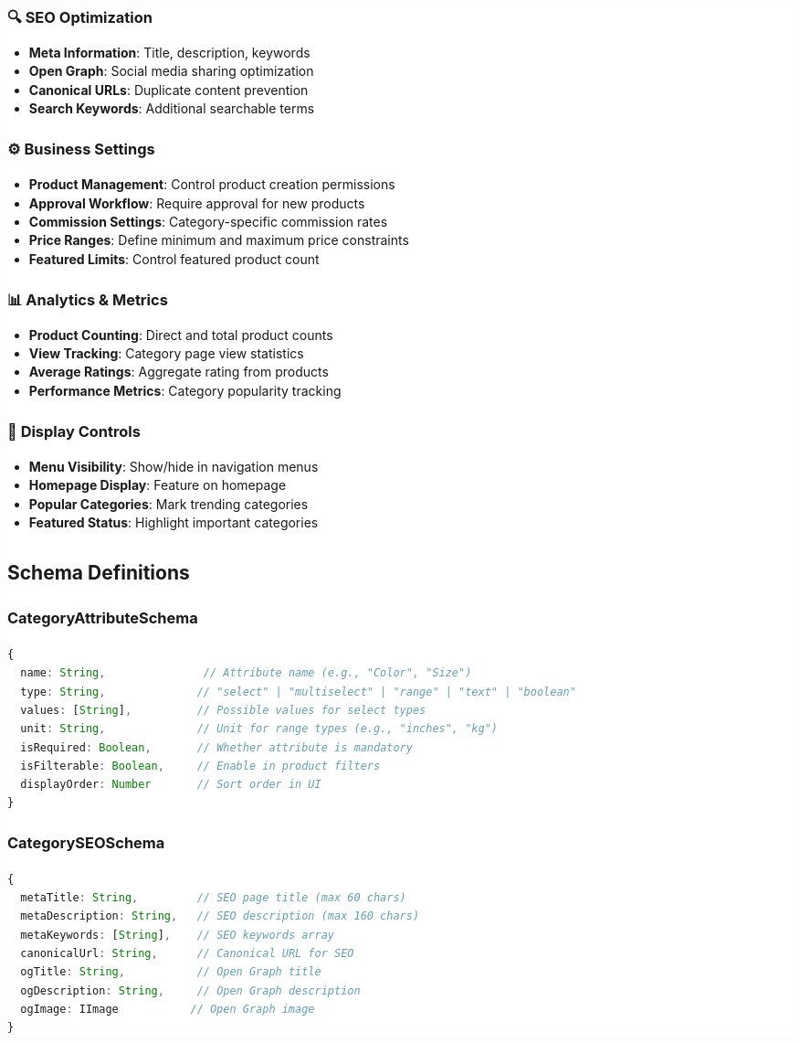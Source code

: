 ### 🔍 **SEO Optimization**
- **Meta Information**: Title, description, keywords
- **Open Graph**: Social media sharing optimization
- **Canonical URLs**: Duplicate content prevention
- **Search Keywords**: Additional searchable terms

### ⚙️ **Business Settings**
- **Product Management**: Control product creation permissions
- **Approval Workflow**: Require approval for new products
- **Commission Settings**: Category-specific commission rates
- **Price Ranges**: Define minimum and maximum price constraints
- **Featured Limits**: Control featured product count

### 📊 **Analytics & Metrics**
- **Product Counting**: Direct and total product counts
- **View Tracking**: Category page view statistics
- **Average Ratings**: Aggregate rating from products
- **Performance Metrics**: Category popularity tracking

### 🎯 **Display Controls**
- **Menu Visibility**: Show/hide in navigation menus
- **Homepage Display**: Feature on homepage
- **Popular Categories**: Mark trending categories
- **Featured Status**: Highlight important categories

## Schema Definitions

### CategoryAttributeSchema
```typescript
{
  name: String,               // Attribute name (e.g., "Color", "Size")
  type: String,              // "select" | "multiselect" | "range" | "text" | "boolean"
  values: [String],          // Possible values for select types
  unit: String,              // Unit for range types (e.g., "inches", "kg")
  isRequired: Boolean,       // Whether attribute is mandatory
  isFilterable: Boolean,     // Enable in product filters
  displayOrder: Number       // Sort order in UI
}
```

### CategorySEOSchema
```typescript
{
  metaTitle: String,         // SEO page title (max 60 chars)
  metaDescription: String,   // SEO description (max 160 chars)
  metaKeywords: [String],    // SEO keywords array
  canonicalUrl: String,      // Canonical URL for SEO
  ogTitle: String,           // Open Graph title
  ogDescription: String,     // Open Graph description
  ogImage: IImage           // Open Graph image
}
```
